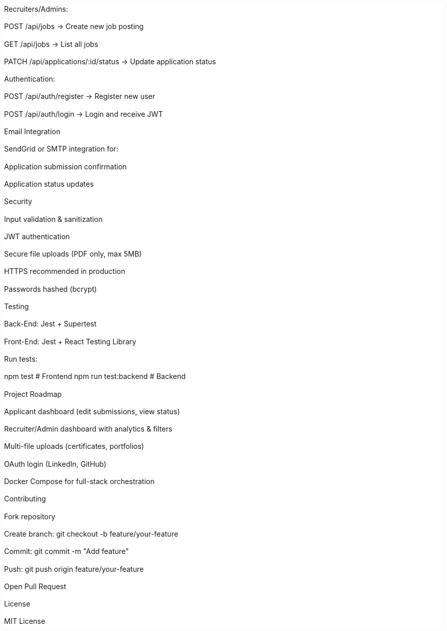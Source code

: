 Recruiters/Admins:

POST /api/jobs → Create new job posting

GET /api/jobs → List all jobs

PATCH /api/applications/:id/status → Update application status

Authentication:

POST /api/auth/register → Register new user

POST /api/auth/login → Login and receive JWT

Email Integration

SendGrid or SMTP integration for:

Application submission confirmation

Application status updates

Security

Input validation & sanitization

JWT authentication

Secure file uploads (PDF only, max 5MB)

HTTPS recommended in production

Passwords hashed (bcrypt)

Testing

Back-End: Jest + Supertest

Front-End: Jest + React Testing Library

Run tests:

npm test           # Frontend
npm run test:backend   # Backend

Project Roadmap

Applicant dashboard (edit submissions, view status)

Recruiter/Admin dashboard with analytics & filters

Multi-file uploads (certificates, portfolios)

OAuth login (LinkedIn, GitHub)

Docker Compose for full-stack orchestration

Contributing

Fork repository

Create branch: git checkout -b feature/your-feature

Commit: git commit -m "Add feature"

Push: git push origin feature/your-feature

Open Pull Request

License

MIT License
